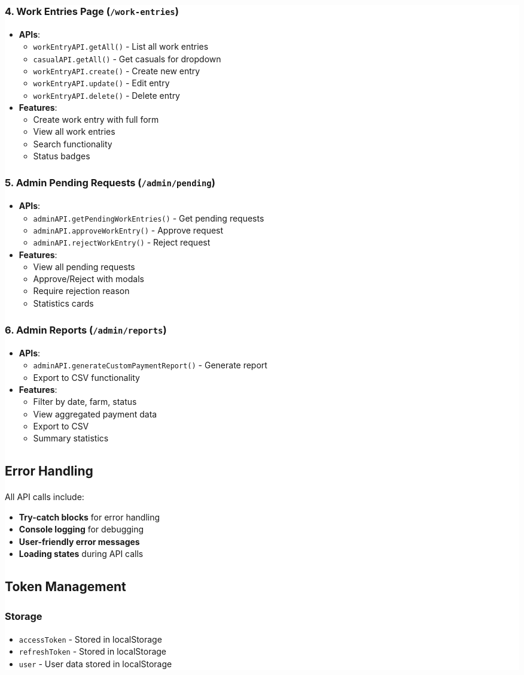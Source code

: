 ### 4. Work Entries Page (`/work-entries`)
- **APIs**:
  - `workEntryAPI.getAll()` - List all work entries
  - `casualAPI.getAll()` - Get casuals for dropdown
  - `workEntryAPI.create()` - Create new entry
  - `workEntryAPI.update()` - Edit entry
  - `workEntryAPI.delete()` - Delete entry
- **Features**:
  - Create work entry with full form
  - View all work entries
  - Search functionality
  - Status badges

### 5. Admin Pending Requests (`/admin/pending`)
- **APIs**:
  - `adminAPI.getPendingWorkEntries()` - Get pending requests
  - `adminAPI.approveWorkEntry()` - Approve request
  - `adminAPI.rejectWorkEntry()` - Reject request
- **Features**:
  - View all pending requests
  - Approve/Reject with modals
  - Require rejection reason
  - Statistics cards

### 6. Admin Reports (`/admin/reports`)
- **APIs**:
  - `adminAPI.generateCustomPaymentReport()` - Generate report
  - Export to CSV functionality
- **Features**:
  - Filter by date, farm, status
  - View aggregated payment data
  - Export to CSV
  - Summary statistics

## Error Handling

All API calls include:
- **Try-catch blocks** for error handling
- **Console logging** for debugging
- **User-friendly error messages**
- **Loading states** during API calls

## Token Management

### Storage
- `accessToken` - Stored in localStorage
- `refreshToken` - Stored in localStorage
- `user` - User data stored in localStorage
